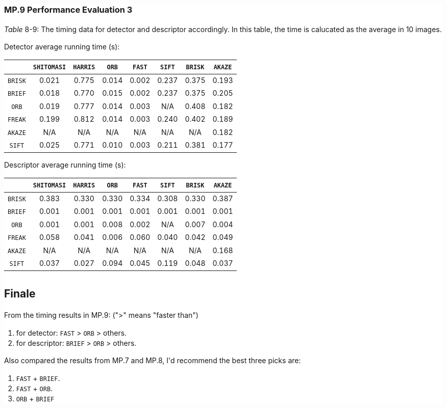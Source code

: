 
### MP.9 Performance Evaluation 3
_Table_ 8-9: The timing data for detector and descriptor accordingly. In this table, the time is calucated as the average in 10 images.

Detector average running time (s):

|           |`SHITOMASI`|`HARRIS`| `ORB` | `FAST` | `SIFT` | `BRISK` | `AKAZE`|
|:---------:|:---------:|:------:|:-----:|:------:|:------:|:-------:|:------:|
|  `BRISK`  |  0.021    | 0.775  | 0.014 | 0.002  | 0.237  | 0.375   | 0.193  |
|  `BRIEF`  |  0.018    | 0.770  | 0.015 | 0.002  | 0.237  | 0.375   | 0.205  |
|  `ORB`    |  0.019    | 0.777  | 0.014 | 0.003  |  N/A   | 0.408   | 0.182  |
|  `FREAK`  |  0.199    | 0.812  | 0.014 | 0.003  | 0.240  | 0.402   | 0.189  |
|  `AKAZE`  |   N/A     |  N/A   |  N/A  |  N/A   |  N/A   |  N/A    | 0.182  |
|  `SIFT`   |  0.025    | 0.771  | 0.010 | 0.003  | 0.211  | 0.381   | 0.177  |

Descriptor average running time (s):

|           |`SHITOMASI`|`HARRIS`| `ORB` | `FAST` | `SIFT` | `BRISK` | `AKAZE`|
|:---------:|:---------:|:------:|:-----:|:------:|:------:|:-------:|:------:|
|  `BRISK`  |   0.383   | 0.330  | 0.330 | 0.334  | 0.308  |  0.330  | 0.387  |
|  `BRIEF`  |   0.001   | 0.001  | 0.001 | 0.001  | 0.001  |  0.001  | 0.001  |
|  `ORB`    |   0.001   | 0.001  | 0.008 | 0.002  |  N/A   |  0.007  | 0.004  |
|  `FREAK`  |   0.058   | 0.041  | 0.006 | 0.060  | 0.040  |  0.042  | 0.049  |
|  `AKAZE`  |   N/A     |  N/A   |  N/A  |  N/A   |  N/A   |  N/A    | 0.168  |
|  `SIFT`   |   0.037   | 0.027  | 0.094 | 0.045  | 0.119  |  0.048  | 0.037  |


## Finale
From the timing results in MP.9: (">" means "faster than")
1. for detector: `FAST` > `ORB` > others.
2. for descriptor: `BRIEF` > `ORB` > others.

Also compared the results from MP.7 and MP.8, I'd recommend the best three picks are:
1. `FAST` + `BRIEF`.
2. `FAST` + `ORB`.
3. `ORB`  + `BRIEF`




